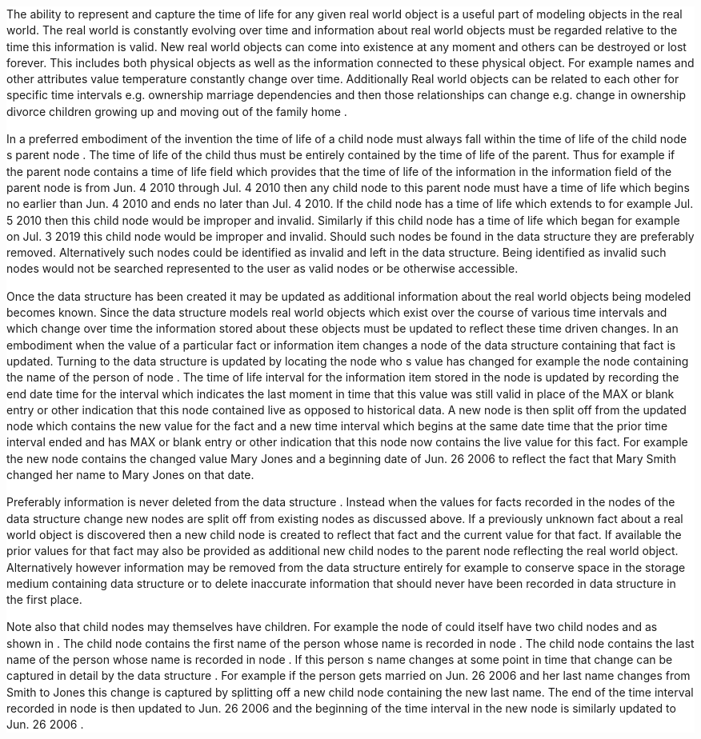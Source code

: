 The ability to represent and capture the time of life for any given real world object is a useful part of modeling objects in the real world. The real world is constantly evolving over time and information about real world objects must be regarded relative to the time this information is valid. New real world objects can come into existence at any moment and others can be destroyed or lost forever. This includes both physical objects as well as the information connected to these physical object. For example names and other attributes value temperature constantly change over time. Additionally Real world objects can be related to each other for specific time intervals e.g. ownership marriage dependencies and then those relationships can change e.g. change in ownership divorce children growing up and moving out of the family home .

In a preferred embodiment of the invention the time of life of a child node must always fall within the time of life of the child node s parent node . The time of life of the child thus must be entirely contained by the time of life of the parent. Thus for example if the parent node contains a time of life field which provides that the time of life of the information in the information field of the parent node is from Jun. 4 2010 through Jul. 4 2010 then any child node to this parent node must have a time of life which begins no earlier than Jun. 4 2010 and ends no later than Jul. 4 2010. If the child node has a time of life which extends to for example Jul. 5 2010 then this child node would be improper and invalid. Similarly if this child node has a time of life which began for example on Jul. 3 2019 this child node would be improper and invalid. Should such nodes be found in the data structure they are preferably removed. Alternatively such nodes could be identified as invalid and left in the data structure. Being identified as invalid such nodes would not be searched represented to the user as valid nodes or be otherwise accessible.

Once the data structure has been created it may be updated as additional information about the real world objects being modeled becomes known. Since the data structure models real world objects which exist over the course of various time intervals and which change over time the information stored about these objects must be updated to reflect these time driven changes. In an embodiment when the value of a particular fact or information item changes a node of the data structure containing that fact is updated. Turning to the data structure is updated by locating the node who s value has changed for example the node containing the name of the person of node . The time of life interval for the information item stored in the node is updated by recording the end date time for the interval which indicates the last moment in time that this value was still valid in place of the MAX or blank entry or other indication that this node contained live as opposed to historical data. A new node is then split off from the updated node which contains the new value for the fact and a new time interval which begins at the same date time that the prior time interval ended and has MAX or blank entry or other indication that this node now contains the live value for this fact. For example the new node contains the changed value Mary Jones and a beginning date of Jun. 26 2006 to reflect the fact that Mary Smith changed her name to Mary Jones on that date.

Preferably information is never deleted from the data structure . Instead when the values for facts recorded in the nodes of the data structure change new nodes are split off from existing nodes as discussed above. If a previously unknown fact about a real world object is discovered then a new child node is created to reflect that fact and the current value for that fact. If available the prior values for that fact may also be provided as additional new child nodes to the parent node reflecting the real world object. Alternatively however information may be removed from the data structure entirely for example to conserve space in the storage medium containing data structure or to delete inaccurate information that should never have been recorded in data structure in the first place.

Note also that child nodes may themselves have children. For example the node of could itself have two child nodes and as shown in . The child node contains the first name of the person whose name is recorded in node . The child node contains the last name of the person whose name is recorded in node . If this person s name changes at some point in time that change can be captured in detail by the data structure . For example if the person gets married on Jun. 26 2006 and her last name changes from Smith to Jones this change is captured by splitting off a new child node containing the new last name. The end of the time interval recorded in node is then updated to Jun. 26 2006 and the beginning of the time interval in the new node is similarly updated to Jun. 26 2006 .
